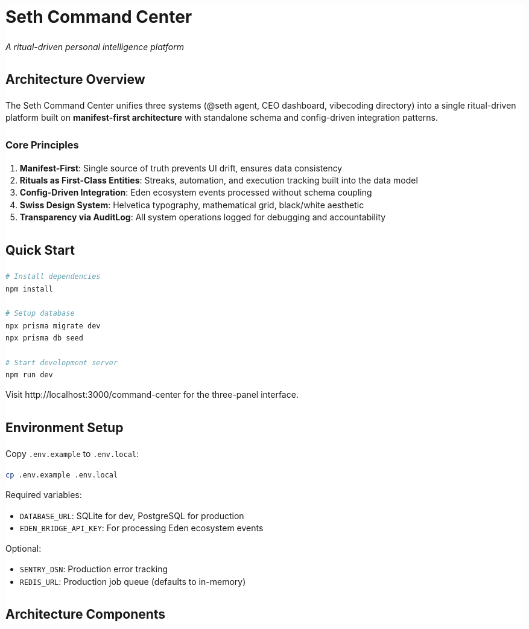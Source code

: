 # Seth Command Center
*A ritual-driven personal intelligence platform*

## Architecture Overview

The Seth Command Center unifies three systems (@seth agent, CEO dashboard, vibecoding directory) into a single ritual-driven platform built on **manifest-first architecture** with standalone schema and config-driven integration patterns.

### Core Principles

1. **Manifest-First**: Single source of truth prevents UI drift, ensures data consistency
2. **Rituals as First-Class Entities**: Streaks, automation, and execution tracking built into the data model
3. **Config-Driven Integration**: Eden ecosystem events processed without schema coupling
4. **Swiss Design System**: Helvetica typography, mathematical grid, black/white aesthetic
5. **Transparency via AuditLog**: All system operations logged for debugging and accountability

## Quick Start

```bash
# Install dependencies
npm install

# Setup database
npx prisma migrate dev
npx prisma db seed

# Start development server
npm run dev
```

Visit http://localhost:3000/command-center for the three-panel interface.

## Environment Setup

Copy `.env.example` to `.env.local`:

```bash
cp .env.example .env.local
```

Required variables:
- `DATABASE_URL`: SQLite for dev, PostgreSQL for production
- `EDEN_BRIDGE_API_KEY`: For processing Eden ecosystem events

Optional:
- `SENTRY_DSN`: Production error tracking
- `REDIS_URL`: Production job queue (defaults to in-memory)

## Architecture Components
